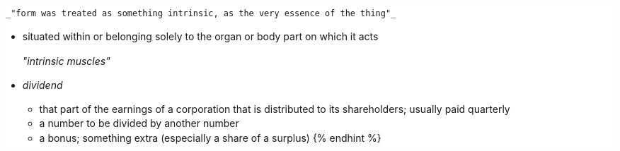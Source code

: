     _"form was treated as something intrinsic, as the very essence of the thing"_

  * situated within or belonging solely to the organ or body part on which it acts

    _"intrinsic muscles"_
* _dividend_
  * that part of the earnings of a corporation that is distributed to its shareholders; usually paid quarterly
  * a number to be divided by another number
  * a bonus; something extra \(especially a share of a surplus\)
{% endhint %}


